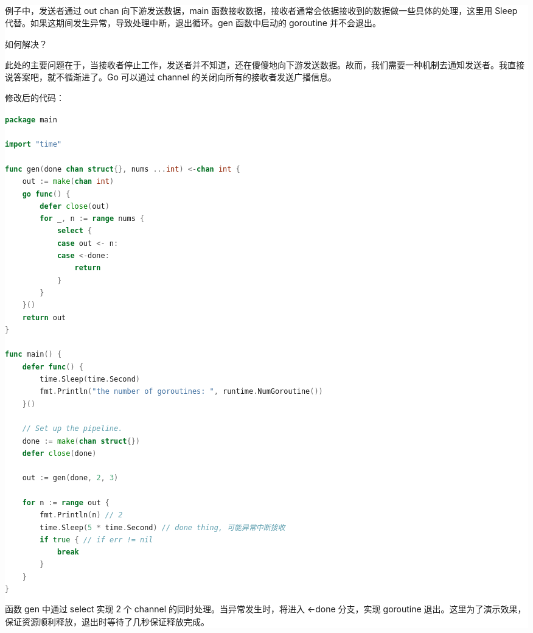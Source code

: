 例子中，发送者通过 out chan 向下游发送数据，main 函数接收数据，接收者通常会依据接收到的数据做一些具体的处理，这里用 Sleep 代替。如果这期间发生异常，导致处理中断，退出循环。gen 函数中启动的 goroutine 并不会退出。

如何解决？

此处的主要问题在于，当接收者停止工作，发送者并不知道，还在傻傻地向下游发送数据。故而，我们需要一种机制去通知发送者。我直接说答案吧，就不循渐进了。Go 可以通过 channel 的关闭向所有的接收者发送广播信息。

修改后的代码：

```go
package main

import "time"

func gen(done chan struct{}, nums ...int) <-chan int {
    out := make(chan int)
    go func() {
        defer close(out)
        for _, n := range nums {
            select {
            case out <- n:
            case <-done:
                return
            }
        }
    }()
    return out
}

func main() {
    defer func() {
        time.Sleep(time.Second)
        fmt.Println("the number of goroutines: ", runtime.NumGoroutine())
    }()

    // Set up the pipeline.
    done := make(chan struct{})
    defer close(done)

    out := gen(done, 2, 3)

    for n := range out {
        fmt.Println(n) // 2
        time.Sleep(5 * time.Second) // done thing, 可能异常中断接收
        if true { // if err != nil 
            break
        }
    }
}
```

函数 gen 中通过 select 实现 2 个 channel 的同时处理。当异常发生时，将进入 <-done 分支，实现 goroutine 退出。这里为了演示效果，保证资源顺利释放，退出时等待了几秒保证释放完成。
